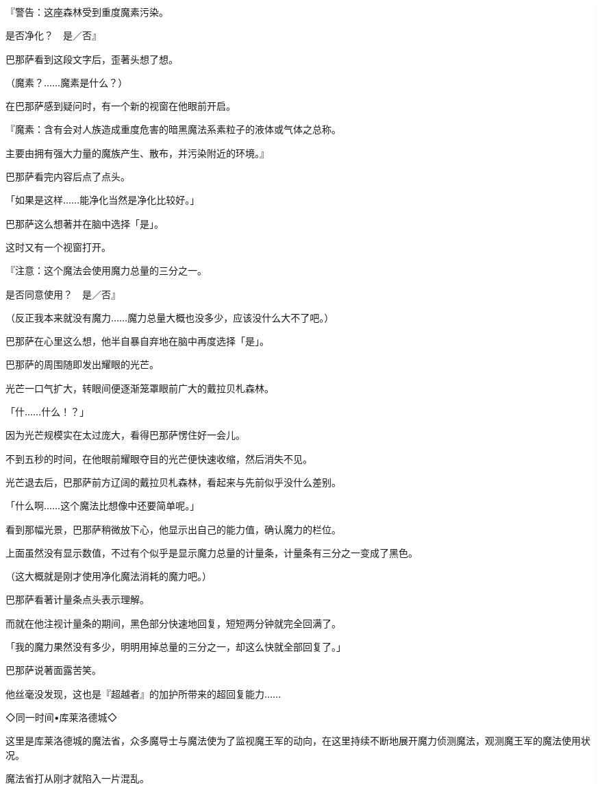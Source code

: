 『警告：这座森林受到重度魔素污染。

是否净化？　是／否』

巴那萨看到这段文字后，歪著头想了想。

（魔素？……魔素是什么？）

在巴那萨感到疑问时，有一个新的视窗在他眼前开启。

『魔素：含有会对人族造成重度危害的暗黑魔法系素粒子的液体或气体之总称。

主要由拥有强大力量的魔族产生、散布，并污染附近的环境。』

巴那萨看完内容后点了点头。

「如果是这样……能净化当然是净化比较好。」

巴那萨这么想著并在脑中选择「是」。

这时又有一个视窗打开。

『注意：这个魔法会使用魔力总量的三分之一。

是否同意使用？　是／否』

（反正我本来就没有魔力……魔力总量大概也没多少，应该没什么大不了吧。）

巴那萨在心里这么想，他半自暴自弃地在脑中再度选择「是」。

巴那萨的周围随即发出耀眼的光芒。

光芒一口气扩大，转眼间便逐渐笼罩眼前广大的戴拉贝札森林。

「什……什么！？」

因为光芒规模实在太过庞大，看得巴那萨愣住好一会儿。

不到五秒的时间，在他眼前耀眼夺目的光芒便快速收缩，然后消失不见。

光芒退去后，巴那萨前方辽阔的戴拉贝札森林，看起来与先前似乎没什么差别。

「什么啊……这个魔法比想像中还要简单呢。」

看到那幅光景，巴那萨稍微放下心，他显示出自己的能力值，确认魔力的栏位。

上面虽然没有显示数值，不过有个似乎是显示魔力总量的计量条，计量条有三分之一变成了黑色。

（这大概就是刚才使用净化魔法消耗的魔力吧。）

巴那萨看著计量条点头表示理解。

而就在他注视计量条的期间，黑色部分快速地回复，短短两分钟就完全回满了。

「我的魔力果然没有多少，明明用掉总量的三分之一，却这么快就全部回复了。」

巴那萨说著面露苦笑。

他丝毫没发现，这也是『超越者』的加护所带来的超回复能力……

◇同一时间•库莱洛德城◇

这里是库莱洛德城的魔法省，众多魔导士与魔法使为了监视魔王军的动向，在这里持续不断地展开魔力侦测魔法，观测魔王军的魔法使用状况。

魔法省打从刚才就陷入一片混乱。
